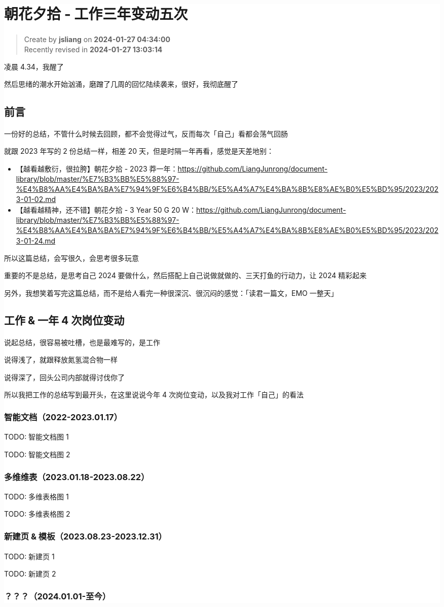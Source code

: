 朝花夕拾 - 工作三年变动五次
===

> Create by **jsliang** on **2024-01-27 04:34:00**  
> Recently revised in **2024-01-27 13:03:14**

凌晨 4.34，我醒了

然后思绪的潮水开始汹涌，磨蹭了几周的回忆陆续袭来，很好，我彻底醒了

## 前言

一份好的总结，不管什么时候去回顾，都不会觉得过气，反而每次「自己」看都会荡气回肠

就跟 2023 年写的 2 份总结一样，相差 20 天，但是时隔一年再看，感觉是天差地别：

* 【越看越敷衍，很拉胯】朝花夕拾 - 2023 莽一年：https://github.com/LiangJunrong/document-library/blob/master/%E7%B3%BB%E5%88%97-%E4%B8%AA%E4%BA%BA%E7%94%9F%E6%B4%BB/%E5%A4%A7%E4%BA%8B%E8%AE%B0%E5%BD%95/2023/2023-01-02.md
* 【越看越精神，还不错】朝花夕拾 - 3 Year 50 G 20 W：https://github.com/LiangJunrong/document-library/blob/master/%E7%B3%BB%E5%88%97-%E4%B8%AA%E4%BA%BA%E7%94%9F%E6%B4%BB/%E5%A4%A7%E4%BA%8B%E8%AE%B0%E5%BD%95/2023/2023-01-24.md

所以这篇总结，会写很久，会思考很多玩意

重要的不是总结，是思考自己 2024 要做什么，然后搭配上自己说做就做的、三天打鱼的行动力，让 2024 精彩起来

另外，我想笑着写完这篇总结，而不是给人看完一种很深沉、很沉闷的感觉：「读君一篇文，EMO 一整天」

## 工作 & 一年 4 次岗位变动

说起总结，很容易被吐槽，也是最难写的，是工作

说得浅了，就跟释放氮氢混合物一样

说得深了，回头公司内部就得讨伐你了

所以我把工作的总结写到最开头，在这里说说今年 4 次岗位变动，以及我对工作「自己」的看法

### 智能文档（2022-2023.01.17）

TODO: 智能文档图 1

TODO: 智能文档图 2

### 多维维表（2023.01.18-2023.08.22）

TODO: 多维表格图 1

TODO: 多维表格图 2

### 新建页 & 模板（2023.08.23-2023.12.31）

TODO: 新建页 1

TODO: 新建页 2

### ？？？（2024.01.01-至今）
